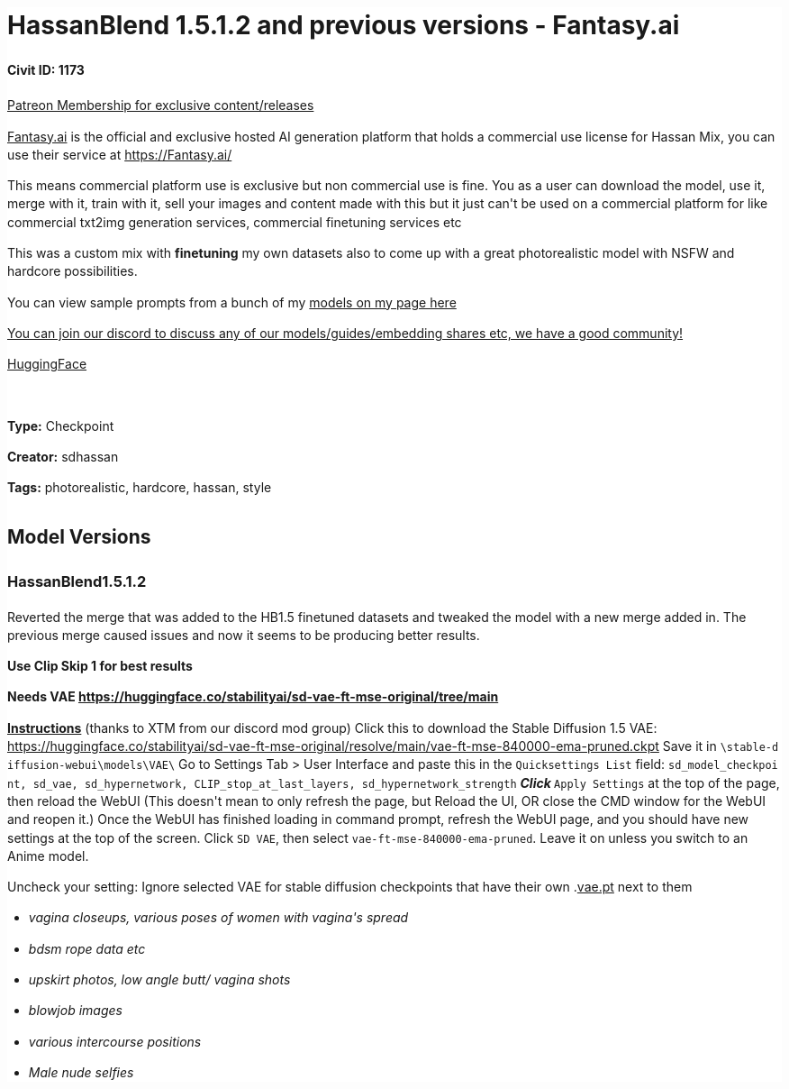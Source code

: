 # HassanBlend 1.5.1.2 and previous versions - Fantasy.ai 

#### Civit ID: 1173

<p><a target="_blank" rel="ugc" href="https://www.patreon.com/sd_hassan/membership">Patreon Membership for exclusive content/releases</a></p><p><a target="_blank" rel="ugc" href="http://Fantasy.ai">Fantasy.ai</a> is the official and exclusive hosted AI generation platform that holds a commercial use license for Hassan Mix, you can use their service at <a target="_blank" rel="ugc" href="https://Fantasy.ai/">https://Fantasy.ai/</a></p><p>This means commercial platform use is exclusive but non commercial use is fine. You as a user can download the model, use it, merge with it, train with it, sell your images and content made with this but it just can't be used on a commercial platform for like commercial txt2img generation services, commercial finetuning services etc</p><p></p><p>This was a custom mix with <strong>finetuning</strong> my own datasets also to come up with a great photorealistic model with NSFW and hardcore possibilities.</p><p>You can view sample prompts from a bunch of my <a target="_blank" rel="ugc" href="https://rentry.org/sdhassan#merged-models">models on my page here</a></p><p><a target="_blank" rel="ugc" href="discord.gg/sdmodelers">You can join our discord to discuss any of our models/guides/embedding shares etc, we have a good community!</a></p><p><a target="_blank" rel="ugc" href="https://huggingface.co/hassanblend">HuggingFace</a></p><p> </p>

**Type:** Checkpoint

**Creator:** sdhassan

**Tags:** photorealistic, hardcore, hassan, style

## Model Versions

### HassanBlend1.5.1.2

<p>Reverted the merge that was added to the HB1.5 finetuned datasets and tweaked the model with a new merge added in. The previous merge caused issues and now it seems to be producing better results.</p><p><strong>Use Clip Skip 1 for best results</strong></p><p><strong>Needs VAE </strong><a target="_blank" rel="ugc" href="https://huggingface.co/stabilityai/sd-vae-ft-mse-original/tree/main"><strong>https://huggingface.co/stabilityai/sd-vae-ft-mse-original/tree/main</strong></a></p><p></p><p><strong><u>Instructions</u></strong> (thanks to XTM from our discord mod group) Click this to download the Stable Diffusion 1.5 VAE: <a target="_blank" rel="ugc" href="https://huggingface.co/stabilityai/sd-vae-ft-mse-original/resolve/main/vae-ft-mse-840000-ema-pruned.ckpt">https://huggingface.co/stabilityai/sd-vae-ft-mse-original/resolve/main/vae-ft-mse-840000-ema-pruned.ckpt</a> Save it in <code>\stable-diffusion-webui\models\VAE\</code> Go to Settings Tab &gt; User Interface and paste this in the <code>Quicksettings List</code> field: <code>sd_model_checkpoint, sd_vae, sd_hypernetwork, CLIP_stop_at_last_layers, sd_hypernetwork_strength</code> <strong><em>Click </em></strong><code>Apply Settings</code> at the top of the page, then reload the WebUI (This doesn't mean to only refresh the page, but Reload the UI, OR close the CMD window for the WebUI and reopen it.) Once the WebUI has finished loading in command prompt, refresh the WebUI page, and you should have new settings at the top of the screen. Click <code>SD VAE</code>, then select <code>vae-ft-mse-840000-ema-pruned</code>. Leave it on unless you switch to an Anime model.</p><p>Uncheck your setting: Ignore selected VAE for stable diffusion checkpoints that have their own .<a target="_blank" rel="ugc" href="http://vae.pt">vae.pt</a> next to them</p><ul><li><p><em>vagina closeups, various poses of women with vagina's spread </em></p></li><li><p><em>bdsm rope data etc </em></p></li><li><p><em>upskirt photos, low angle butt/ vagina shots </em></p></li><li><p><em>blowjob images </em></p></li><li><p><em>various intercourse positions</em></p></li><li><p><em>Male nude selfies</em></p></li></ul><p></p>
